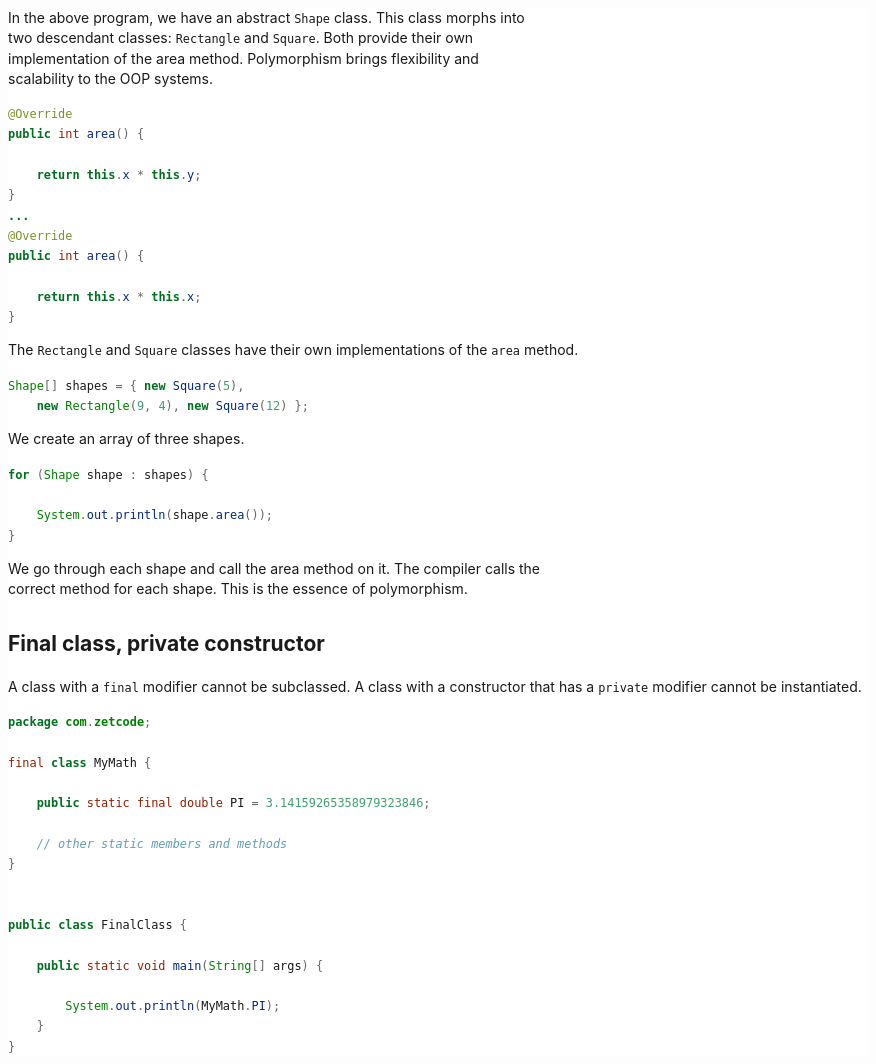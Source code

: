 ```java
```

In the above program, we have an abstract `Shape` class. This class morphs into  
two descendant classes: `Rectangle` and `Square`. Both provide their own  
implementation of the area method. Polymorphism brings flexibility and  
scalability to the OOP systems.  

```java
@Override
public int area() {
    
    return this.x * this.y;
}
...
@Override
public int area() {

    return this.x * this.x;
}
```

The `Rectangle` and `Square` classes have their own implementations of the `area`
method.

```java
Shape[] shapes = { new Square(5),
    new Rectangle(9, 4), new Square(12) };
```

We create an array of three shapes.

```java
for (Shape shape : shapes) {
    
    System.out.println(shape.area());
}
```

We go through each shape and call the area method on it. The compiler calls the  
correct method for each shape. This is the essence of polymorphism.  

## Final class, private constructor

A class with a `final` modifier cannot be subclassed. A class with a constructor
that has a `private` modifier cannot be instantiated.

```java
package com.zetcode;

final class MyMath {

    public static final double PI = 3.14159265358979323846;

    // other static members and methods
}


public class FinalClass {

    public static void main(String[] args) {

        System.out.println(MyMath.PI);
    }
}
```
